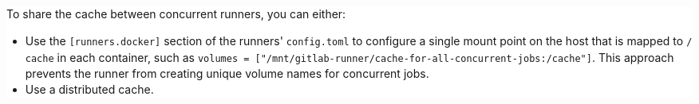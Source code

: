 To share the cache between concurrent runners, you can either:

- Use the `[runners.docker]` section of the runners' `config.toml` to configure a single mount point on the host that
  is mapped to `/cache` in each container, such as `volumes = ["/mnt/gitlab-runner/cache-for-all-concurrent-jobs:/cache"]`.
  This approach prevents the runner from creating unique volume names for concurrent jobs.
- Use a distributed cache.
